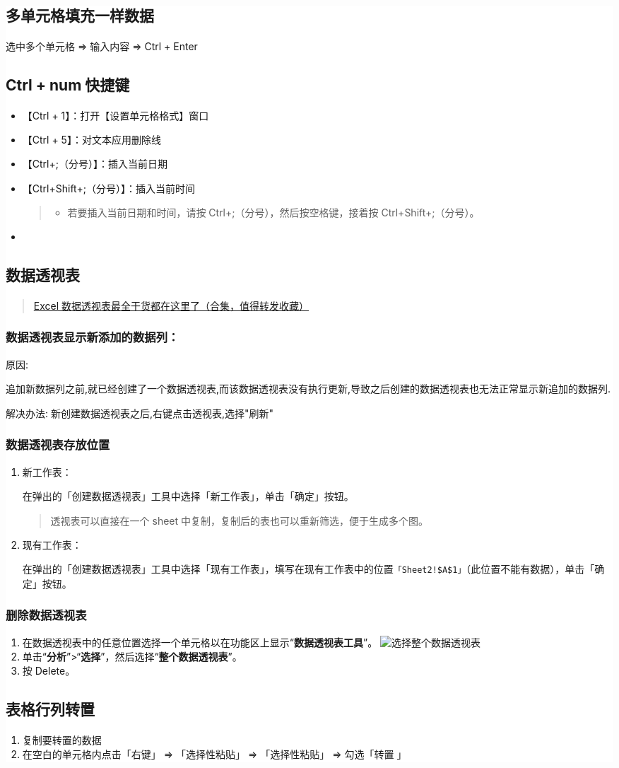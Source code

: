 ## 多单元格填充一样数据

选中多个单元格 $\Longrightarrow$ 输入内容 $\Longrightarrow$ Ctrl + Enter

## Ctrl + num 快捷键

- 【Ctrl + 1】：打开【设置单元格格式】窗口

- 【Ctrl + 5】：对文本应用删除线

- 【Ctrl+;（分号）】：插入当前日期

- 【Ctrl+Shift+;（分号）】：插入当前时间

  > - 若要插入当前日期和时间，请按 Ctrl+;（分号），然后按空格键，接着按 Ctrl+Shift+;（分号）。

-

## 数据透视表

> [Excel 数据透视表最全干货都在这里了（合集，值得转发收藏）](https://www.jianshu.com/p/23c8984f7cc7)

### 数据透视表显示新添加的数据列：

原因:

追加新数据列之前,就已经创建了一个数据透视表,而该数据透视表没有执行更新,导致之后创建的数据透视表也无法正常显示新追加的数据列.

解决办法:
新创建数据透视表之后,右键点击透视表,选择"刷新"

### 数据透视表存放位置

1. 新工作表：

   在弹出的「创建数据透视表」工具中选择「新工作表」，单击「确定」按钮。

   > 透视表可以直接在一个 sheet 中复制，复制后的表也可以重新筛选，便于生成多个图。

2. 现有工作表：

   在弹出的「创建数据透视表」工具中选择「现有工作表」，填写在现有工作表中的位置`「Sheet2!$A$1」`（此位置不能有数据），单击「确定」按钮。

### 删除数据透视表

1. 在数据透视表中的任意位置选择一个单元格以在功能区上显示“**数据透视表工具**”。
   ![选择整个数据透视表](https://support.content.office.net/zh-cn/media/a0a68d18-84bb-4efa-bee0-7060f4a5dc9f.png)
2. 单击“**分析**”>“**选择**”，然后选择“**整个数据透视表**”。
3. 按 Delete。

## 表格行列转置

1. 复制要转置的数据
2. 在空白的单元格内点击「右键」 $\Longrightarrow$ 「选择性粘贴」 $\Longrightarrow$ 「选择性粘贴」 $\Longrightarrow$ 勾选「转置 」
